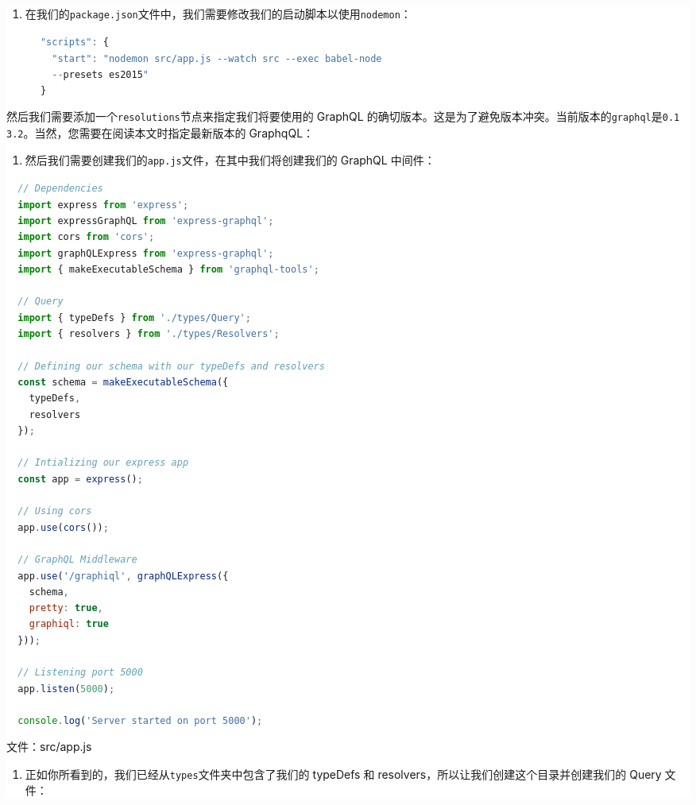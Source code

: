 1.  在我们的`package.json`文件中，我们需要修改我们的启动脚本以使用`nodemon`：

```jsx
      "scripts": {
        "start": "nodemon src/app.js --watch src --exec babel-node 
        --presets es2015"
      }
```

然后我们需要添加一个`resolutions`节点来指定我们将要使用的 GraphQL 的确切版本。这是为了避免版本冲突。当前版本的`graphql`是`0.13.2`。当然，您需要在阅读本文时指定最新版本的 GraphqQL：

1.  然后我们需要创建我们的`app.js`文件，在其中我们将创建我们的 GraphQL 中间件：

```jsx
  // Dependencies
  import express from 'express';
  import expressGraphQL from 'express-graphql';
  import cors from 'cors';
  import graphQLExpress from 'express-graphql';
  import { makeExecutableSchema } from 'graphql-tools';

  // Query
  import { typeDefs } from './types/Query';
  import { resolvers } from './types/Resolvers';

  // Defining our schema with our typeDefs and resolvers
  const schema = makeExecutableSchema({
    typeDefs,
    resolvers
  });

  // Intializing our express app
  const app = express();

  // Using cors
  app.use(cors());

  // GraphQL Middleware
  app.use('/graphiql', graphQLExpress({
    schema,
    pretty: true,
    graphiql: true
  }));

  // Listening port 5000
  app.listen(5000);

  console.log('Server started on port 5000');
```

文件：src/app.js

1.  正如你所看到的，我们已经从`types`文件夹中包含了我们的 typeDefs 和 resolvers，所以让我们创建这个目录并创建我们的 Query 文件：
